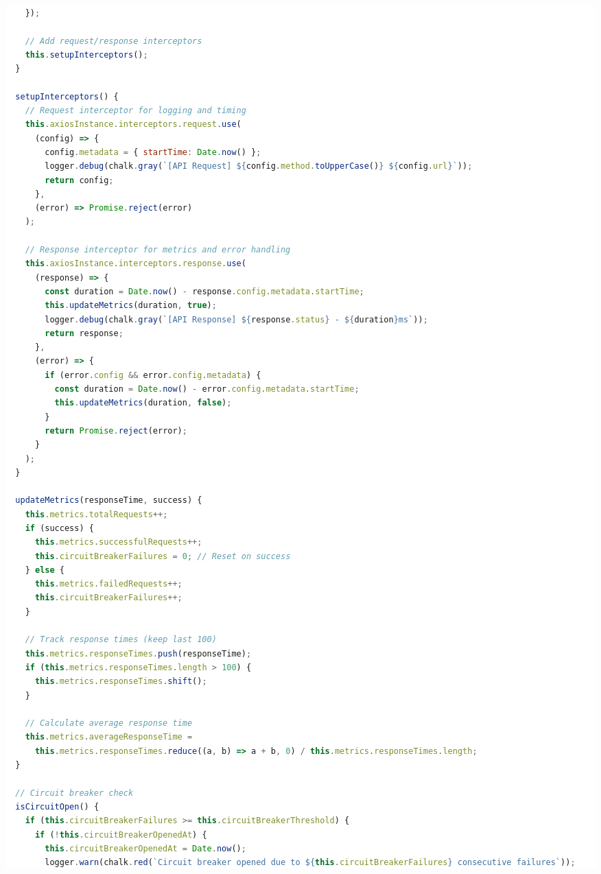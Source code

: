 ```javascript
    });
    
    // Add request/response interceptors
    this.setupInterceptors();
  }

  setupInterceptors() {
    // Request interceptor for logging and timing
    this.axiosInstance.interceptors.request.use(
      (config) => {
        config.metadata = { startTime: Date.now() };
        logger.debug(chalk.gray(`[API Request] ${config.method.toUpperCase()} ${config.url}`));
        return config;
      },
      (error) => Promise.reject(error)
    );
    
    // Response interceptor for metrics and error handling
    this.axiosInstance.interceptors.response.use(
      (response) => {
        const duration = Date.now() - response.config.metadata.startTime;
        this.updateMetrics(duration, true);
        logger.debug(chalk.gray(`[API Response] ${response.status} - ${duration}ms`));
        return response;
      },
      (error) => {
        if (error.config && error.config.metadata) {
          const duration = Date.now() - error.config.metadata.startTime;
          this.updateMetrics(duration, false);
        }
        return Promise.reject(error);
      }
    );
  }

  updateMetrics(responseTime, success) {
    this.metrics.totalRequests++;
    if (success) {
      this.metrics.successfulRequests++;
      this.circuitBreakerFailures = 0; // Reset on success
    } else {
      this.metrics.failedRequests++;
      this.circuitBreakerFailures++;
    }
    
    // Track response times (keep last 100)
    this.metrics.responseTimes.push(responseTime);
    if (this.metrics.responseTimes.length > 100) {
      this.metrics.responseTimes.shift();
    }
    
    // Calculate average response time
    this.metrics.averageResponseTime = 
      this.metrics.responseTimes.reduce((a, b) => a + b, 0) / this.metrics.responseTimes.length;
  }

  // Circuit breaker check
  isCircuitOpen() {
    if (this.circuitBreakerFailures >= this.circuitBreakerThreshold) {
      if (!this.circuitBreakerOpenedAt) {
        this.circuitBreakerOpenedAt = Date.now();
        logger.warn(chalk.red(`Circuit breaker opened due to ${this.circuitBreakerFailures} consecutive failures`));
```